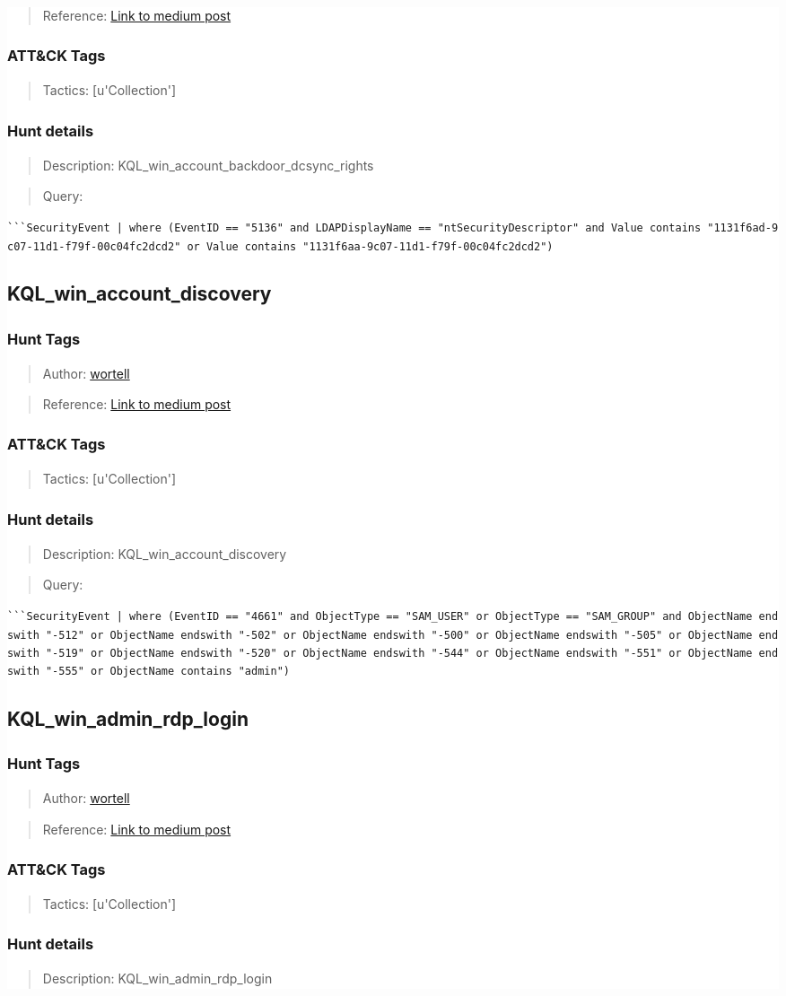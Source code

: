 > Reference: [Link to medium post](https://raw.githubusercontent.com/wortell/KQL/master/KQL_win_account_backdoor_dcsync_rights.txt)

### ATT&CK Tags

> Tactics: [u'Collection']

### Hunt details

> Description: KQL_win_account_backdoor_dcsync_rights

> Query:

```t
```SecurityEvent | where (EventID == "5136" and LDAPDisplayName == "ntSecurityDescriptor" and Value contains "1131f6ad-9c07-11d1-f79f-00c04fc2dcd2" or Value contains "1131f6aa-9c07-11d1-f79f-00c04fc2dcd2")
```

## KQL_win_account_discovery
### Hunt Tags

> Author: [wortell](https://www.metsys.fr/)

> Reference: [Link to medium post](https://raw.githubusercontent.com/wortell/KQL/master/KQL_win_account_discovery.txt)

### ATT&CK Tags

> Tactics: [u'Collection']

### Hunt details

> Description: KQL_win_account_discovery

> Query:

```t
```SecurityEvent | where (EventID == "4661" and ObjectType == "SAM_USER" or ObjectType == "SAM_GROUP" and ObjectName endswith "-512" or ObjectName endswith "-502" or ObjectName endswith "-500" or ObjectName endswith "-505" or ObjectName endswith "-519" or ObjectName endswith "-520" or ObjectName endswith "-544" or ObjectName endswith "-551" or ObjectName endswith "-555" or ObjectName contains "admin")
```

## KQL_win_admin_rdp_login
### Hunt Tags

> Author: [wortell](https://www.metsys.fr/)

> Reference: [Link to medium post](https://raw.githubusercontent.com/wortell/KQL/master/KQL_win_admin_rdp_login.txt)

### ATT&CK Tags

> Tactics: [u'Collection']

### Hunt details

> Description: KQL_win_admin_rdp_login

